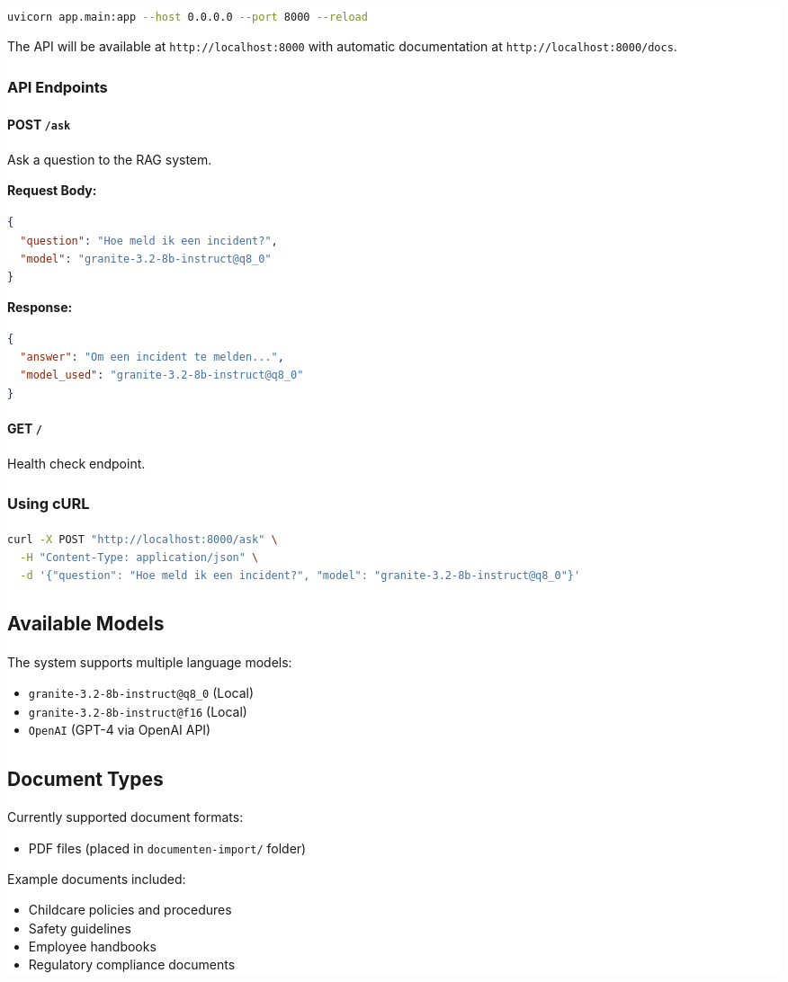 ```bash
uvicorn app.main:app --host 0.0.0.0 --port 8000 --reload
```

The API will be available at `http://localhost:8000` with automatic documentation at `http://localhost:8000/docs`.

### API Endpoints

#### POST `/ask`
Ask a question to the RAG system.

**Request Body:**
```json
{
  "question": "Hoe meld ik een incident?",
  "model": "granite-3.2-8b-instruct@q8_0"
}
```

**Response:**
```json
{
  "answer": "Om een incident te melden...",
  "model_used": "granite-3.2-8b-instruct@q8_0"
}
```

#### GET `/`
Health check endpoint.

### Using cURL

```bash
curl -X POST "http://localhost:8000/ask" \
  -H "Content-Type: application/json" \
  -d '{"question": "Hoe meld ik een incident?", "model": "granite-3.2-8b-instruct@q8_0"}'
```


## Available Models

The system supports multiple language models:

- `granite-3.2-8b-instruct@q8_0` (Local)
- `granite-3.2-8b-instruct@f16` (Local)
- `OpenAI` (GPT-4 via OpenAI API)

## Document Types

Currently supported document formats:
- PDF files (placed in `documenten-import/` folder)

Example documents included:
- Childcare policies and procedures
- Safety guidelines
- Employee handbooks
- Regulatory compliance documents
